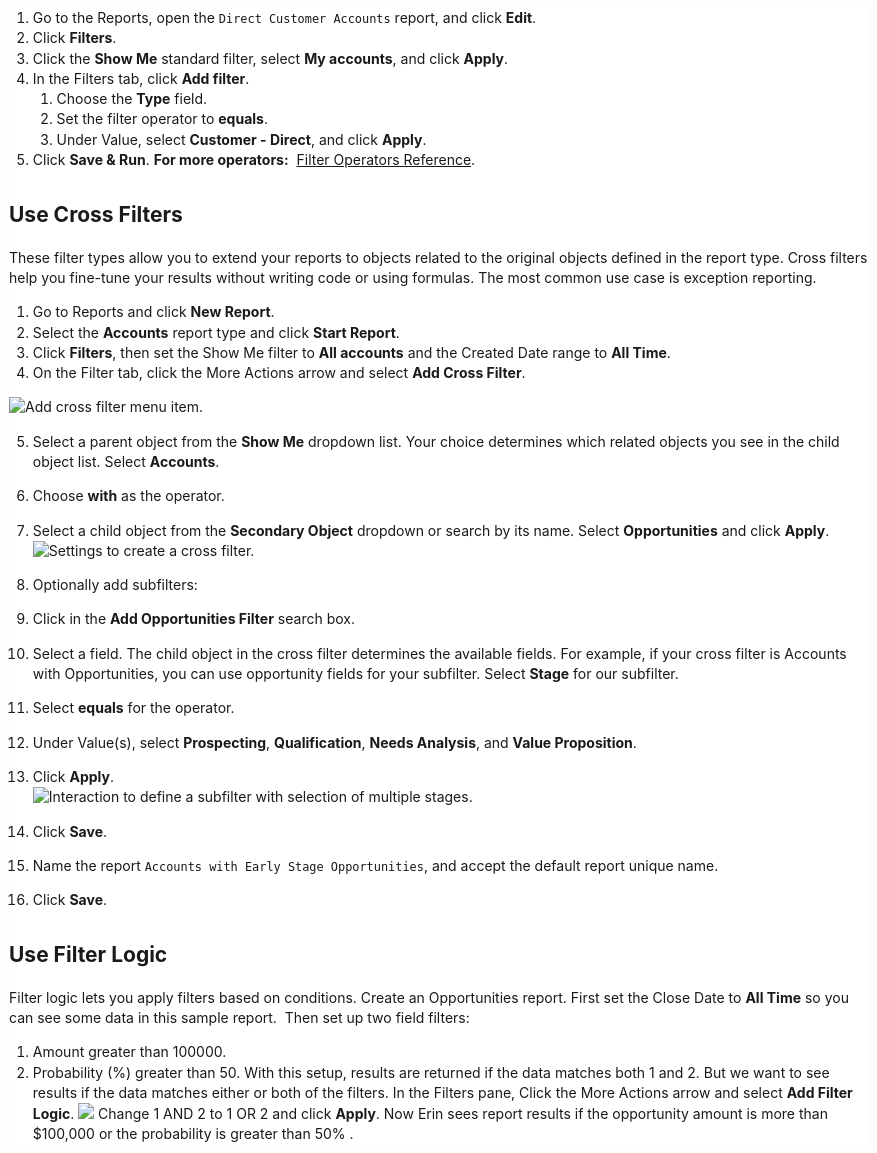 1. Go to the Reports, open the `Direct Customer Accounts` report, and click **Edit**.
2. Click **Filters**.
3. Click the **Show Me** standard filter, select **My accounts**, and click **Apply**.
4. In the Filters tab, click **Add filter**.
    1. Choose the **Type** field.
    2. Set the filter operator to **equals**.
    3. Under Value, select **Customer - Direct**, and click **Apply**.
5. Click **Save & Run**.
**For more operators:**  [Filter Operators Reference](https://help.salesforce.com/HTViewHelpDoc?id=filter_operators.htm&language=en_US).

## Use Cross Filters
These filter types allow you to extend your reports to objects related to the original objects defined in the report type. Cross filters help you fine-tune your results without writing code or using formulas. The most common use case is exception reporting.
1. Go to Reports and click **New Report**.
2. Select the **Accounts** report type and click **Start Report**.
3. Click **Filters**, then set the Show Me filter to **All accounts** and the Created Date range to **All Time**.
4. On the Filter tab, click the More Actions arrow and select **Add Cross Filter**.

![Add cross filter menu item.](https://res.cloudinary.com/hy4kyit2a/f_auto,fl_lossy,q_70/learn/modules/lex_implementation_reports_dashboards/lex_implementation_reports_dashboards_filter_your_report/images/832198505f56d8f1d15eb028656302a7_1692288231986.png)

5. Select a parent object from the **Show Me** dropdown list. Your choice determines which related objects you see in the child object list. Select **Accounts**.

6. Choose **with** as the operator.

7. Select a child object from the **Secondary Object** dropdown or search by its name. Select **Opportunities** and click **Apply**.  
![Settings to create a cross filter.](https://res.cloudinary.com/hy4kyit2a/f_auto,fl_lossy,q_70/learn/modules/lex_implementation_reports_dashboards/lex_implementation_reports_dashboards_filter_your_report/images/ab801a95ec1519d5f4dc7e2ee08b1c84_4-e-8-cc-76-c-ec-9-a-4-fcc-8-bfa-5-b-09-e-3-c-2-f-947.png)

8. Optionally add subfilters:

1. Click in the **Add Opportunities Filter** search box.
2. Select a field. The child object in the cross filter determines the available fields. For example, if your cross filter is Accounts with Opportunities, you can use opportunity fields for your subfilter. Select **Stage** for our subfilter.
3. Select **equals** for the operator.
4. Under Value(s), select **Prospecting**, **Qualification**, **Needs Analysis**, and **Value Proposition**.
5. Click **Apply**.  
    ![Interaction to define a subfilter with selection of multiple stages.](https://res.cloudinary.com/hy4kyit2a/f_auto,fl_lossy,q_70/learn/modules/lex_implementation_reports_dashboards/lex_implementation_reports_dashboards_filter_your_report/images/5d472c4f058a7584c431ba2ae8b1c8d5_ceaf-0-d-3-d-f-812-4549-ad-50-0-cebcc-9283-a-6.png)

9. Click **Save**.

10. Name the report `Accounts with Early Stage Opportunities`, and accept the default report unique name.

11. Click **Save**.

## Use Filter Logic
Filter logic lets you apply filters based on conditions.
Create an Opportunities report. First set the Close Date to **All Time** so you can see some data in this sample report. 
Then set up two field filters:
1. Amount greater than 100000.
2. Probability (%) greater than 50.
With this setup, results are returned if the data matches both 1 and 2. But we want to see results if the data matches either or both of the filters. 
In the Filters pane, Click the More Actions arrow and select **Add Filter Logic**.
![](https://res.cloudinary.com/hy4kyit2a/f_auto,fl_lossy,q_70/learn/modules/lex_implementation_reports_dashboards/lex_implementation_reports_dashboards_filter_your_report/images/39ed84f24e2b3e0ce478ac786e790c28_th-246-filter-logic.jpg)
Change 1 AND 2 to 1 OR 2 and click **Apply**. Now Erin sees report results if the opportunity amount is more than $100,000 or the probability is greater than 50% .